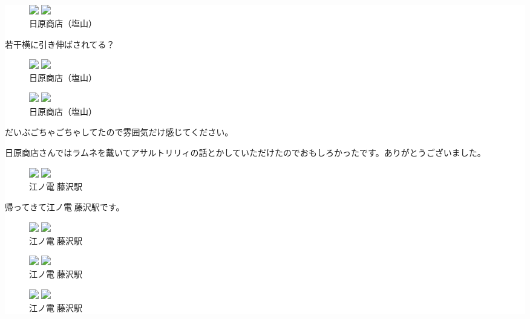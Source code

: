 <figure class="half">
  <a href="https://i.imgur.com/Rvrda8R.jpg"><img src="https://i.imgur.com/Rvrda8R.jpg"></a>
  <a href="https://i.imgur.com/BlgFg86.png"><img src="https://i.imgur.com/BlgFg86.png"></a>
  <figcaption>日原商店（塩山）</figcaption>
</figure>

若干横に引き伸ばされてる？

<figure class="half">
  <a href="https://i.imgur.com/krDe72g.jpg"><img src="https://i.imgur.com/krDe72g.jpg"></a>
  <a href="https://i.imgur.com/ARQXJAl.png"><img src="https://i.imgur.com/ARQXJAl.png"></a>
  <figcaption>日原商店（塩山）</figcaption>
</figure>

<figure class="half">
  <a href="https://i.imgur.com/aM48qxX.jpg"><img src="https://i.imgur.com/aM48qxX.jpg"></a>
  <a href="https://i.imgur.com/mbocOEG.png"><img src="https://i.imgur.com/mbocOEG.png"></a>
  <figcaption>日原商店（塩山）</figcaption>
</figure>

だいぶごちゃごちゃしてたので雰囲気だけ感じてください。

日原商店さんではラムネを戴いてアサルトリリィの話とかしていただけたのでおもしろかったです。ありがとうございました。

<figure class="half">
  <a href="https://i.imgur.com/vcnj9Op.jpg"><img src="https://i.imgur.com/vcnj9Op.jpg"></a>
  <a href="https://i.imgur.com/linxSrt.png"><img src="https://i.imgur.com/linxSrt.png"></a>
  <figcaption>江ノ電 藤沢駅</figcaption>
</figure>

帰ってきて江ノ電 藤沢駅です。

<figure class="half">
  <a href="https://i.imgur.com/QZJFL9B.jpg"><img src="https://i.imgur.com/QZJFL9B.jpg"></a>
  <a href="https://i.imgur.com/8OU7Q5k.png"><img src="https://i.imgur.com/8OU7Q5k.png"></a>
  <figcaption>江ノ電 藤沢駅</figcaption>
</figure>

<figure class="half">
  <a href="https://i.imgur.com/0dnMs41.jpg"><img src="https://i.imgur.com/0dnMs41.jpg"></a>
  <a href="https://i.imgur.com/SUzgSnp.png"><img src="https://i.imgur.com/SUzgSnp.png"></a>
  <figcaption>江ノ電 藤沢駅</figcaption>
</figure>

<figure class="half">
  <a href="https://i.imgur.com/TgX8xGQ.jpg"><img src="https://i.imgur.com/TgX8xGQ.jpg"></a>
  <a href="https://i.imgur.com/myeotMH.png"><img src="https://i.imgur.com/myeotMH.png"></a>
  <figcaption>江ノ電 藤沢駅</figcaption>
</figure>
